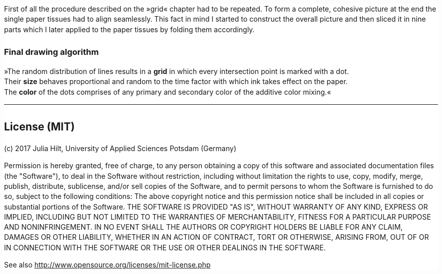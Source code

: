 First of all the procedure described on the »grid« chapter had to be repeated. To form a complete, cohesive picture at the end the single paper tissues had to align seamlessly. This fact in mind I started to construct the overall picture and then sliced it in nine parts which I later applied to the paper tissues by folding them accordingly.

### Final drawing algorithm
»The random distribution of lines results in a **grid** in which every intersection point is marked with a dot.  
Their **size** behaves proportional and random to the time factor with which ink takes effect on the paper.  
The **color** of the dots comprises of any primary and secondary color of the additive color mixing.«

---------------------------------------

## License (MIT)

(c) 2017 Julia Hilt, University of Applied Sciences Potsdam (Germany)

Permission is hereby granted, free of charge, to any person obtaining a copy of this software and associated documentation files (the "Software"), to deal in the Software without restriction, including without limitation the rights to use, copy, modify, merge, publish, distribute, sublicense, and/or sell copies of the Software, and to permit persons to whom the Software is furnished to do so, subject to the following conditions:
The above copyright notice and this permission notice shall be included in all copies or substantial portions of the Software.
THE SOFTWARE IS PROVIDED "AS IS", WITHOUT WARRANTY OF ANY KIND, EXPRESS OR IMPLIED, INCLUDING BUT NOT LIMITED TO THE WARRANTIES OF MERCHANTABILITY, FITNESS FOR A PARTICULAR PURPOSE AND NONINFRINGEMENT. IN NO EVENT SHALL THE AUTHORS OR COPYRIGHT HOLDERS BE LIABLE FOR ANY CLAIM, DAMAGES OR OTHER LIABILITY, WHETHER IN AN ACTION OF CONTRACT, TORT OR OTHERWISE, ARISING FROM, OUT OF OR IN CONNECTION WITH THE SOFTWARE OR THE USE OR OTHER DEALINGS IN THE SOFTWARE.

See also http://www.opensource.org/licenses/mit-license.php
